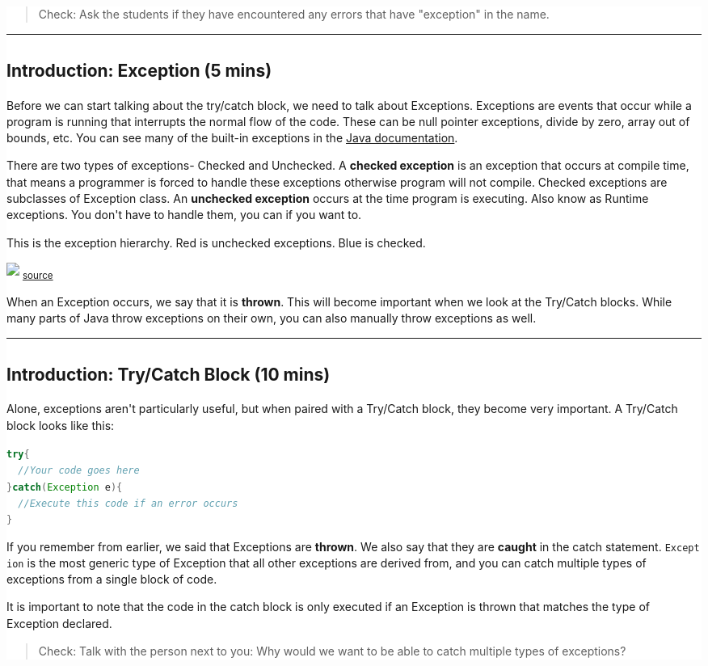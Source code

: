 > Check: Ask the students if they have encountered any errors that have "exception" in the name.

***

<a name="introduction"></a>

## Introduction: Exception (5 mins)

Before we can start talking about the try/catch block, we need to talk about Exceptions. Exceptions are events that occur while a program is running that interrupts the normal flow of the code. These can be null pointer exceptions, divide by zero, array out of bounds, etc. You can see many of the built-in exceptions in the [Java documentation](https://docs.oracle.com/javase/7/docs/api/java/lang/Exception.html).

There are two types of exceptions- Checked and Unchecked. A **checked exception** is an exception that occurs at compile time, that means a programmer is forced to handle these exceptions otherwise program will not compile. Checked exceptions are subclasses of Exception class. An **unchecked exception** occurs at the time program is executing. Also know as Runtime exceptions. You don't have to handle them, you can if you want to.

This is the exception hierarchy. Red is unchecked exceptions. Blue is checked.

![](https://cdn2.howtodoinjava.com/wp-content/uploads/ExceptionHierarchyJava.png)
<sub>[source](https://howtodoinjava.com/java/exception-handling/checked-vs-unchecked-exceptions-in-java/)</sub>

When an Exception occurs, we say that it is **thrown**. This will become important when we look at the Try/Catch blocks. While many parts of Java throw exceptions on their own, you can also manually throw exceptions as well.

***

<a name="introduction"></a>
## Introduction: Try/Catch Block (10 mins)

Alone, exceptions aren't particularly useful, but when paired with a Try/Catch block, they become very important. A Try/Catch block looks like this:

```java
try{
  //Your code goes here
}catch(Exception e){
  //Execute this code if an error occurs
}
```

If you remember from earlier, we said that Exceptions are **thrown**. We also say that they are **caught** in the catch statement. `Exception` is the most generic type of Exception that all other exceptions are derived from, and you can catch multiple types of exceptions from a single block of code.

It is important to note that the code in the catch block is only executed if an Exception is thrown that matches the type of Exception declared.

> Check: Talk with the person next to you: Why would we want to be able to catch multiple types of exceptions?
